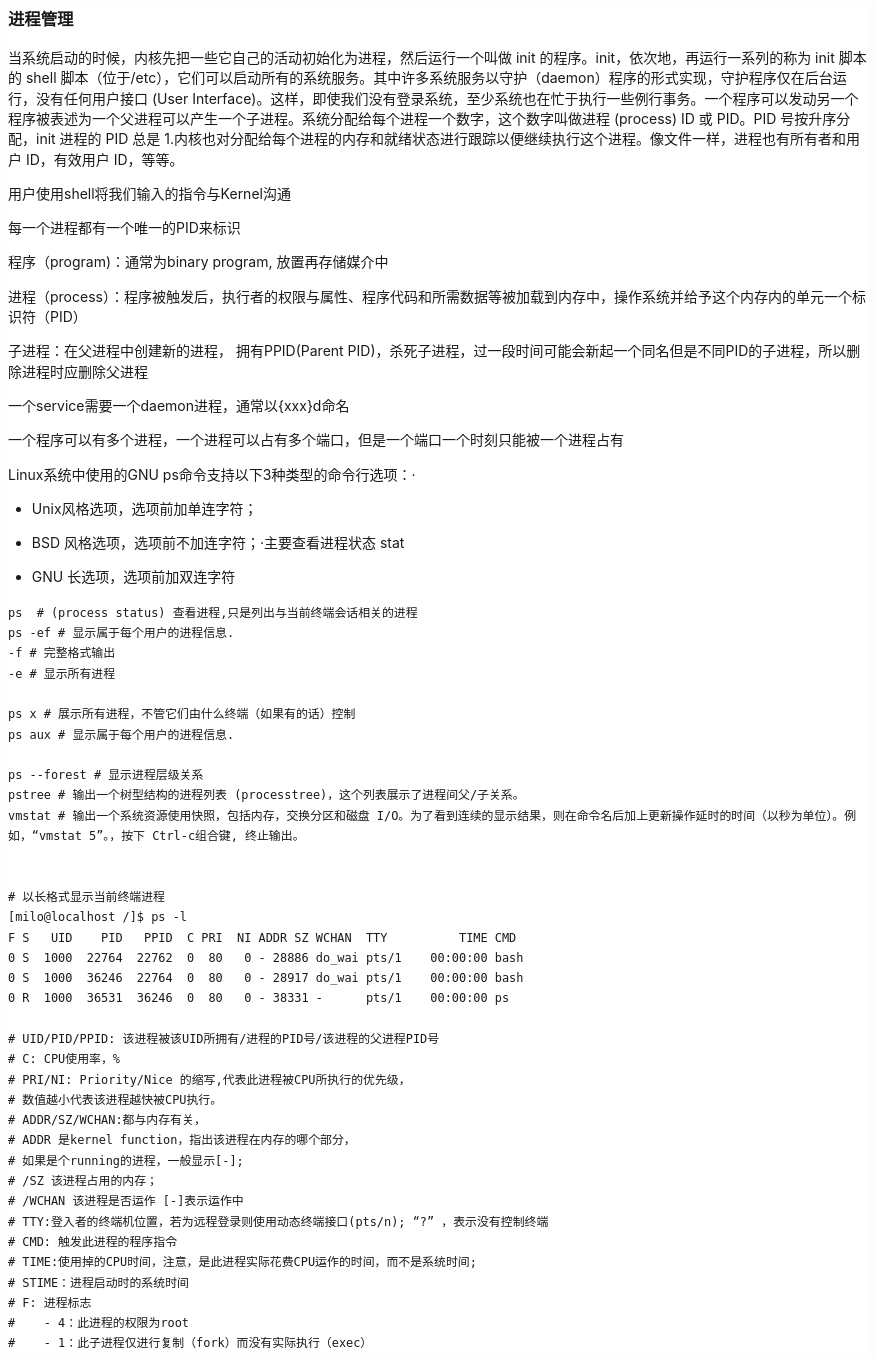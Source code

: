 ```shell
```

### 进程管理

当系统启动的时候，内核先把一些它自己的活动初始化为进程，然后运行一个叫做 init 的程序。init，依次地，再运行一系列的称为 init 脚本的 shell 脚本（位于/etc），它们可以启动所有的系统服务。其中许多系统服务以守护（daemon）程序的形式实现，守护程序仅在后台运行，没有任何用户接口 (User Interface)。这样，即使我们没有登录系统，至少系统也在忙于执行一些例行事务。一个程序可以发动另一个程序被表述为一个父进程可以产生一个子进程。系统分配给每个进程一个数字，这个数字叫做进程 (process) ID 或 PID。PID 号按升序分配，init 进程的 PID 总是 1.内核也对分配给每个进程的内存和就绪状态进行跟踪以便继续执行这个进程。像文件一样，进程也有所有者和用户 ID，有效用户 ID，等等。

用户使用shell将我们输入的指令与Kernel沟通

每一个进程都有一个唯一的PID来标识

程序（program)：通常为binary program, 放置再存储媒介中

进程（process）：程序被触发后，执行者的权限与属性、程序代码和所需数据等被加载到内存中，操作系统并给予这个内存内的单元一个标识符（PID）

子进程：在父进程中创建新的进程， 拥有PPID(Parent PID)，杀死子进程，过一段时间可能会新起一个同名但是不同PID的子进程，所以删除进程时应删除父进程

一个service需要一个daemon进程，通常以{xxx}d命名

一个程序可以有多个进程，一个进程可以占有多个端口，但是一个端口一个时刻只能被一个进程占有

Linux系统中使用的GNU ps命令支持以下3种类型的命令行选项：·

- Unix风格选项，选项前加单连字符；

- BSD 风格选项，选项前不加连字符；·主要查看进程状态 stat

- GNU 长选项，选项前加双连字符

```shell
ps  # (process status) 查看进程,只是列出与当前终端会话相关的进程
ps -ef # 显示属于每个用户的进程信息.
-f # 完整格式输出
-e # 显示所有进程

ps x # 展示所有进程，不管它们由什么终端（如果有的话）控制
ps aux # 显示属于每个用户的进程信息.

ps --forest # 显示进程层级关系
pstree # 输出一个树型结构的进程列表 (processtree)，这个列表展示了进程间父/子关系。
vmstat # 输出一个系统资源使用快照，包括内存，交换分区和磁盘 I/O。为了看到连续的显示结果，则在命令名后加上更新操作延时的时间（以秒为单位）。例如，“vmstat 5”。，按下 Ctrl-c组合键, 终止输出。


# 以长格式显示当前终端进程
[milo@localhost /]$ ps -l
F S   UID    PID   PPID  C PRI  NI ADDR SZ WCHAN  TTY          TIME CMD
0 S  1000  22764  22762  0  80   0 - 28886 do_wai pts/1    00:00:00 bash
0 S  1000  36246  22764  0  80   0 - 28917 do_wai pts/1    00:00:00 bash
0 R  1000  36531  36246  0  80   0 - 38331 -      pts/1    00:00:00 ps

# UID/PID/PPID: 该进程被该UID所拥有/进程的PID号/该进程的父进程PID号
# C: CPU使用率，%
# PRI/NI: Priority/Nice 的缩写,代表此进程被CPU所执行的优先级，
# 数值越小代表该进程越快被CPU执行。
# ADDR/SZ/WCHAN:都与内存有关，
# ADDR 是kernel function，指出该进程在内存的哪个部分，
# 如果是个running的进程，一般显示[-]; 
# /SZ 该进程占用的内存；
# /WCHAN 该进程是否运作 [-]表示运作中
# TTY:登入者的终端机位置，若为远程登录则使用动态终端接口(pts/n); “?” ，表示没有控制终端   
# CMD: 触发此进程的程序指令
# TIME:使用掉的CPU时间，注意，是此进程实际花费CPU运作的时间，而不是系统时间;
# STIME：进程启动时的系统时间
# F: 进程标志
#    - 4：此进程的权限为root
#    - 1：此子进程仅进行复制（fork）而没有实际执行（exec）
```